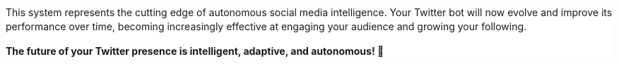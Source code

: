 This system represents the cutting edge of autonomous social media intelligence. Your Twitter bot will now evolve and improve its performance over time, becoming increasingly effective at engaging your audience and growing your following.

**The future of your Twitter presence is intelligent, adaptive, and autonomous! 🚀**